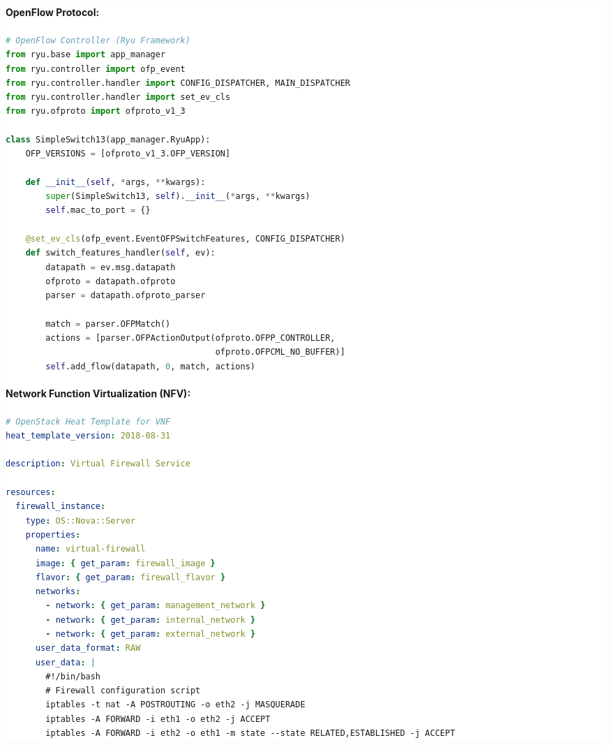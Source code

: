 #### **OpenFlow Protocol**:
```python
# OpenFlow Controller (Ryu Framework)
from ryu.base import app_manager
from ryu.controller import ofp_event
from ryu.controller.handler import CONFIG_DISPATCHER, MAIN_DISPATCHER
from ryu.controller.handler import set_ev_cls
from ryu.ofproto import ofproto_v1_3

class SimpleSwitch13(app_manager.RyuApp):
    OFP_VERSIONS = [ofproto_v1_3.OFP_VERSION]

    def __init__(self, *args, **kwargs):
        super(SimpleSwitch13, self).__init__(*args, **kwargs)
        self.mac_to_port = {}

    @set_ev_cls(ofp_event.EventOFPSwitchFeatures, CONFIG_DISPATCHER)
    def switch_features_handler(self, ev):
        datapath = ev.msg.datapath
        ofproto = datapath.ofproto
        parser = datapath.ofproto_parser

        match = parser.OFPMatch()
        actions = [parser.OFPActionOutput(ofproto.OFPP_CONTROLLER,
                                          ofproto.OFPCML_NO_BUFFER)]
        self.add_flow(datapath, 0, match, actions)
```

#### **Network Function Virtualization (NFV)**:
```yaml
# OpenStack Heat Template for VNF
heat_template_version: 2018-08-31

description: Virtual Firewall Service

resources:
  firewall_instance:
    type: OS::Nova::Server
    properties:
      name: virtual-firewall
      image: { get_param: firewall_image }
      flavor: { get_param: firewall_flavor }
      networks:
        - network: { get_param: management_network }
        - network: { get_param: internal_network }
        - network: { get_param: external_network }
      user_data_format: RAW
      user_data: |
        #!/bin/bash
        # Firewall configuration script
        iptables -t nat -A POSTROUTING -o eth2 -j MASQUERADE
        iptables -A FORWARD -i eth1 -o eth2 -j ACCEPT
        iptables -A FORWARD -i eth2 -o eth1 -m state --state RELATED,ESTABLISHED -j ACCEPT
```
